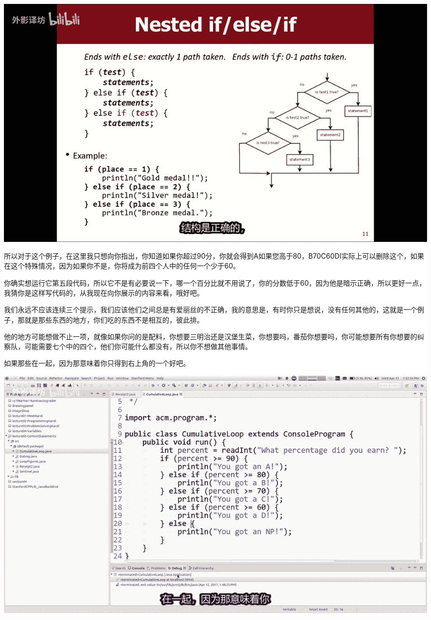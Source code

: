 ![](img/26ae3766df01a891b41b0131be752751_19.png)

所以对于这个例子，在这里我只想向你指出，你知道如果你超过90分，你就会得到A如果您高于80，B70C60DI实际上可以删除这个，如果在这个特殊情况，因为如果你不是，你将成为前四个人中的任何一个少于60。

你确实想运行它第五段代码，所以它不是有必要说一下，哪一个百分比就不用说了，你的分数低于60，因为他是暗示正确，所以更好一点，我猜你是这样写代码的，从我现在向你展示的内容来看，哦好吧。

我们永远不应该连续三个提示，我们应该他们之间总是有爱丽丝的不正确，我的意思是，有时你只是想说，没有任何其他的，这就是一个例子，那就是那些东西的地方，你们吃的东西不是相互的，彼此排。

他的地方可能想做不止一项，就像如果你问的是配料，你想要三明治还是汉堡生菜，你想要吗，番茄你想要吗，你可能想要所有你想要的纠察队，可能需要七个中的四个，他们你可能什么都没有，所以你不想做其他事情。

如果那些在一起，因为那意味着你只得到右上角的一个好吧。

![](img/26ae3766df01a891b41b0131be752751_21.png)
